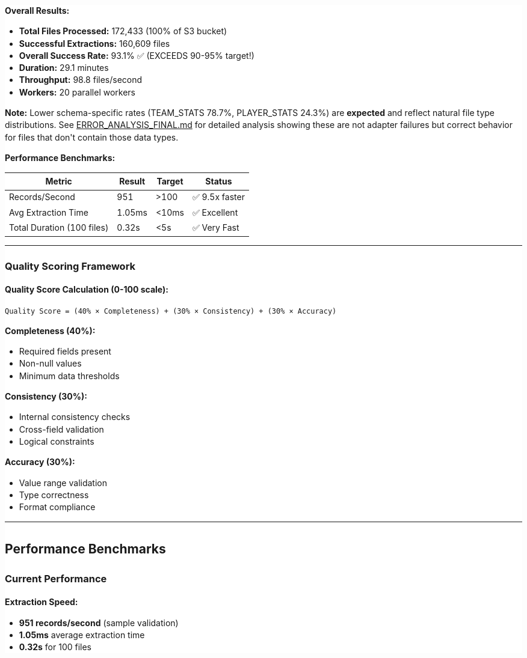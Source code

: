 **Overall Results:**
- **Total Files Processed:** 172,433 (100% of S3 bucket)
- **Successful Extractions:** 160,609 files
- **Overall Success Rate:** 93.1% ✅ (EXCEEDS 90-95% target!)
- **Duration:** 29.1 minutes
- **Throughput:** 98.8 files/second
- **Workers:** 20 parallel workers

**Note:** Lower schema-specific rates (TEAM_STATS 78.7%, PLAYER_STATS 24.3%) are **expected** and reflect natural file type distributions. See [ERROR_ANALYSIS_FINAL.md](ERROR_ANALYSIS_FINAL.md) for detailed analysis showing these are not adapter failures but correct behavior for files that don't contain those data types.

**Performance Benchmarks:**

| Metric | Result | Target | Status |
|--------|--------|--------|--------|
| Records/Second | 951 | >100 | ✅ 9.5x faster |
| Avg Extraction Time | 1.05ms | <10ms | ✅ Excellent |
| Total Duration (100 files) | 0.32s | <5s | ✅ Very Fast |

---

### Quality Scoring Framework

**Quality Score Calculation (0-100 scale):**

```
Quality Score = (40% × Completeness) + (30% × Consistency) + (30% × Accuracy)
```

**Completeness (40%):**
- Required fields present
- Non-null values
- Minimum data thresholds

**Consistency (30%):**
- Internal consistency checks
- Cross-field validation
- Logical constraints

**Accuracy (30%):**
- Value range validation
- Type correctness
- Format compliance

---

## Performance Benchmarks

### Current Performance

**Extraction Speed:**
- **951 records/second** (sample validation)
- **1.05ms** average extraction time
- **0.32s** for 100 files
